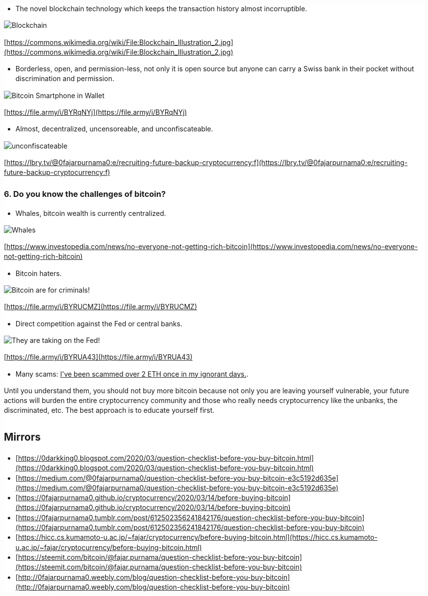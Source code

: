 *   The novel blockchain technology which keeps the transaction history almost incorruptible.

![Blockchain](https://cdn.steemitimages.com/DQmenYUkY9Doifgu1fYF8CmMi2mJX5fu9ZDv9wdpSKvMfT2/Blockchain_Illustration_2.jpg)

[https://commons.wikimedia.org/wiki/File:Blockchain_Illustration_2.jpg](https://commons.wikimedia.org/wiki/File:Blockchain_Illustration_2.jpg)

*   Borderless, open, and permission-less, not only it is open source but anyone can carry a Swiss bank in their pocket without discrimination and permission.

![Bitcoin Smartphone in Wallet](https://cdn.steemitimages.com/DQmPnRQB6XFSdcEEiV9UKQk9yPSQpyqYBh1u7hquADN3nf9/Bitcoin-Wallet-in-Pocket.jpg)

[https://file.army/i/BYRqNYj](https://file.army/i/BYRqNYj)

*   Almost, decentralized, uncensoreable, and unconfiscateable.

![unconfiscateable](https://cdn.steemitimages.com/DQmZ1DoXPLCZo6mD91o79vQzo8ajAPAphghaY25cFEEiKJT/unconfiscatable.jpg)

[https://lbry.tv/@0fajarpurnama0:e/recruiting-future-backup-cryptocurrency:f](https://lbry.tv/@0fajarpurnama0:e/recruiting-future-backup-cryptocurrency:f)

### 6\. Do you know the challenges of bitcoin?

*   Whales, bitcoin wealth is currently centralized.

![Whales](https://cdn.steemitimages.com/DQmNyb5B5ch95PgqX4JCcKh1YCfFKUXG1vhgLW9Upw8vnvU/bitcoin-wealth-distribution.jpg)

[https://www.investopedia.com/news/no-everyone-not-getting-rich-bitcoin](https://www.investopedia.com/news/no-everyone-not-getting-rich-bitcoin)

*   Bitcoin haters.

![Bitcoin are for criminals!](https://cdn.steemitimages.com/DQmYp8gSP4ANcgfzkjqXGED2fEqSed2vwZDNawTFfhEhhPu/bitcoin-hate.png)

[https://file.army/i/BYRUCMZ](https://file.army/i/BYRUCMZ)

*   Direct competition against the Fed or central banks.

![They are taking on the Fed!](https://cdn.steemitimages.com/DQmUWNjZ4HLR7NDHVixS1BRAvMmHXToqFc9vTu9mNPnSV5U/bitcoin-competition.png)

[https://file.army/i/BYRUA43](https://file.army/i/BYRUA43)

*   Many scams: [I've been scammed over 2 ETH once in my ignorant days.](https://steemit.com/cryptocurrency/@fajar.purnama/i-was-scammed-over-2-eth-by-fake-cobo-wallet-admin-on-telegram?r=fajar.purnama).

Until you understand them, you should not buy more bitcoin because not only you are leaving yourself vulnerable, your future actions will burden the entire cryptocurrency community and those who really needs cryptocurrency like the unbanks, the discriminated, etc. The best approach is to educate yourself first.

## Mirrors

*   [https://0darkking0.blogspot.com/2020/03/question-checklist-before-you-buy-bitcoin.html](https://0darkking0.blogspot.com/2020/03/question-checklist-before-you-buy-bitcoin.html)
*   [https://medium.com/@0fajarpurnama0/question-checklist-before-you-buy-bitcoin-e3c5192d635e](https://medium.com/@0fajarpurnama0/question-checklist-before-you-buy-bitcoin-e3c5192d635e)
*   [https://0fajarpurnama0.github.io/cryptocurrency/2020/03/14/before-buying-bitcoin](https://0fajarpurnama0.github.io/cryptocurrency/2020/03/14/before-buying-bitcoin)
*   [https://0fajarpurnama0.tumblr.com/post/612502356241842176/question-checklist-before-you-buy-bitcoin](https://0fajarpurnama0.tumblr.com/post/612502356241842176/question-checklist-before-you-buy-bitcoin)
*   [https://hicc.cs.kumamoto-u.ac.jp/~fajar/cryptocurrency/before-buying-bitcoin.html](https://hicc.cs.kumamoto-u.ac.jp/~fajar/cryptocurrency/before-buying-bitcoin.html)
*   [https://steemit.com/bitcoin/@fajar.purnama/question-checklist-before-you-buy-bitcoin](https://steemit.com/bitcoin/@fajar.purnama/question-checklist-before-you-buy-bitcoin)
*   [http://0fajarpurnama0.weebly.com/blog/question-checklist-before-you-buy-bitcoin](http://0fajarpurnama0.weebly.com/blog/question-checklist-before-you-buy-bitcoin)